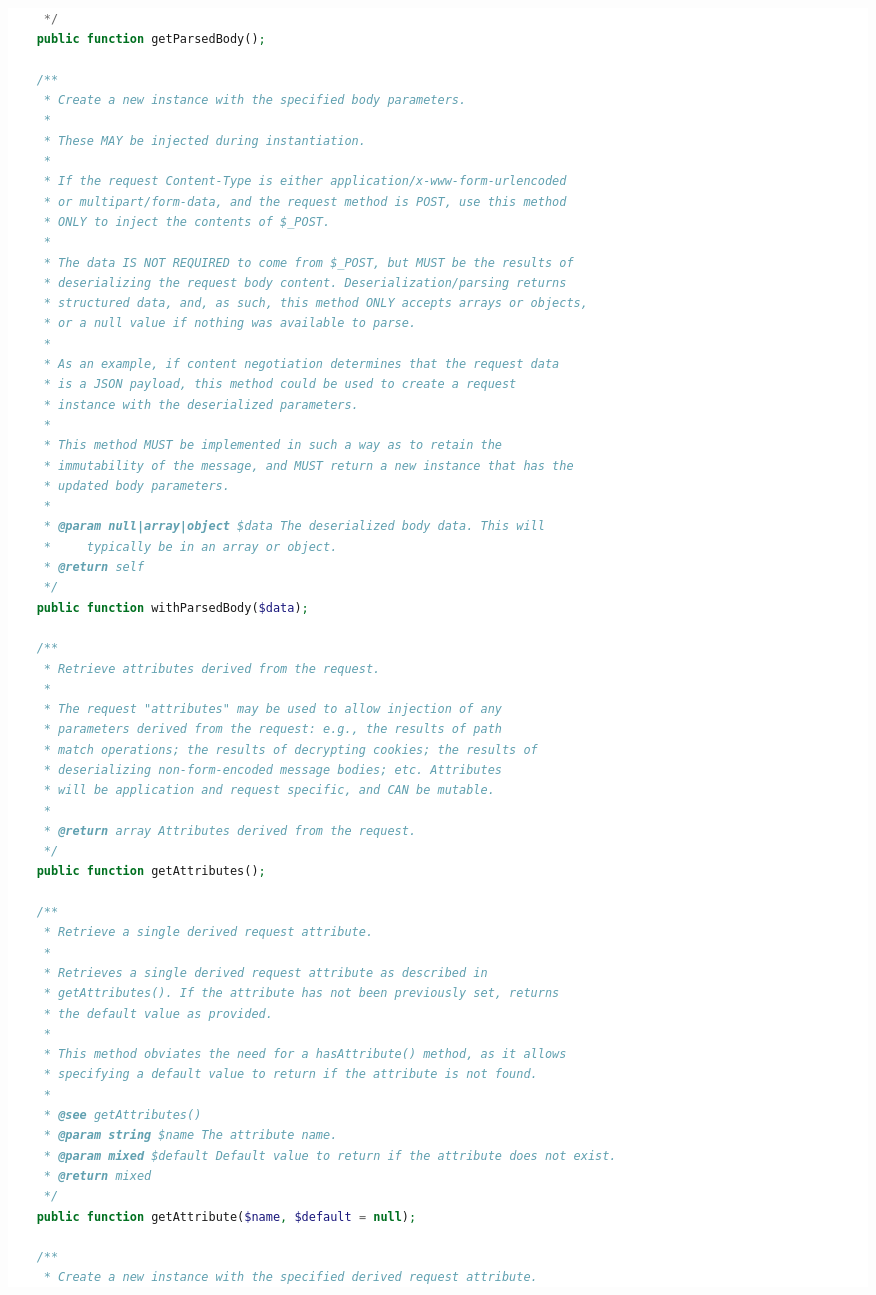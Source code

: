 ```php
     */
    public function getParsedBody();

    /**
     * Create a new instance with the specified body parameters.
     *
     * These MAY be injected during instantiation.
     *
     * If the request Content-Type is either application/x-www-form-urlencoded
     * or multipart/form-data, and the request method is POST, use this method
     * ONLY to inject the contents of $_POST.
     *
     * The data IS NOT REQUIRED to come from $_POST, but MUST be the results of
     * deserializing the request body content. Deserialization/parsing returns
     * structured data, and, as such, this method ONLY accepts arrays or objects,
     * or a null value if nothing was available to parse.
     *
     * As an example, if content negotiation determines that the request data
     * is a JSON payload, this method could be used to create a request
     * instance with the deserialized parameters.
     *
     * This method MUST be implemented in such a way as to retain the
     * immutability of the message, and MUST return a new instance that has the
     * updated body parameters.
     *
     * @param null|array|object $data The deserialized body data. This will
     *     typically be in an array or object.
     * @return self
     */
    public function withParsedBody($data);

    /**
     * Retrieve attributes derived from the request.
     *
     * The request "attributes" may be used to allow injection of any
     * parameters derived from the request: e.g., the results of path
     * match operations; the results of decrypting cookies; the results of
     * deserializing non-form-encoded message bodies; etc. Attributes
     * will be application and request specific, and CAN be mutable.
     *
     * @return array Attributes derived from the request.
     */
    public function getAttributes();

    /**
     * Retrieve a single derived request attribute.
     *
     * Retrieves a single derived request attribute as described in
     * getAttributes(). If the attribute has not been previously set, returns
     * the default value as provided.
     *
     * This method obviates the need for a hasAttribute() method, as it allows
     * specifying a default value to return if the attribute is not found.
     *
     * @see getAttributes()
     * @param string $name The attribute name.
     * @param mixed $default Default value to return if the attribute does not exist.
     * @return mixed
     */
    public function getAttribute($name, $default = null);

    /**
     * Create a new instance with the specified derived request attribute.
```